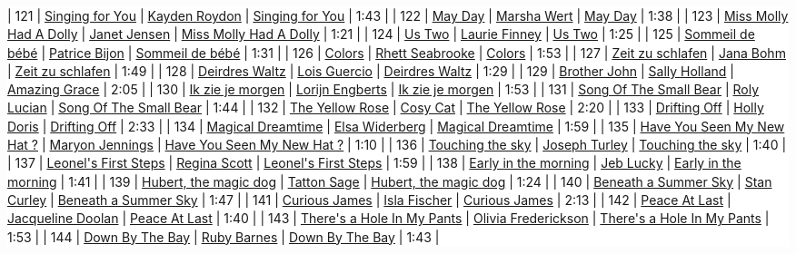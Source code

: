 | 121 | [Singing for You](https://open.spotify.com/track/3rQgsHrtcKW3rf9Cnx9dBn) | [Kayden Roydon](https://open.spotify.com/artist/33lopRkxhpLfc268jbtTxS) | [Singing for You](https://open.spotify.com/album/0niS3RXrOE4Go5ChPsJpLG) | 1:43 |
| 122 | [May Day](https://open.spotify.com/track/71uKejEFc2BPPVT1gnPf2L) | [Marsha Wert](https://open.spotify.com/artist/1jbgOY8j0JxOoITv62DQDC) | [May Day](https://open.spotify.com/album/2hhOiikOe74P5pBsD7f7VH) | 1:38 |
| 123 | [Miss Molly Had A Dolly](https://open.spotify.com/track/2qhqnSJLlM7ESUva1NfMhS) | [Janet Jensen](https://open.spotify.com/artist/0sf5UWijofICXhlqt1eMtW) | [Miss Molly Had A Dolly](https://open.spotify.com/album/4LAsBpG6W8ZeMmb3HPOWf2) | 1:21 |
| 124 | [Us Two](https://open.spotify.com/track/13qSDvDmpnwghzIvIAbvmI) | [Laurie Finney](https://open.spotify.com/artist/6vB5cW7hsQg9L9k4vyT7TH) | [Us Two](https://open.spotify.com/album/7rZ1ZoICW7cLVETZwCZjrq) | 1:25 |
| 125 | [Sommeil de bébé](https://open.spotify.com/track/0iCLUNgMsi5Nc52xB6kvtv) | [Patrice Bijon](https://open.spotify.com/artist/3hmpAsI5NAjUWg42KjSXJS) | [Sommeil de bébé](https://open.spotify.com/album/3r6xu5uMB5xrbvknBuLjlv) | 1:31 |
| 126 | [Colors](https://open.spotify.com/track/7njIsyCOhCH1LccIclOElt) | [Rhett Seabrooke](https://open.spotify.com/artist/0v6BFTew675c3thVxTTPne) | [Colors](https://open.spotify.com/album/02aZLwmuV1skZCgOPXgwas) | 1:53 |
| 127 | [Zeit zu schlafen](https://open.spotify.com/track/45P9Ki6dqc5d6qyKw34dw2) | [Jana Bohm](https://open.spotify.com/artist/6ehqULwx1NwQNyO6fLGMjJ) | [Zeit zu schlafen](https://open.spotify.com/album/4qTIfxiRIrpB9k2DUn3uL4) | 1:49 |
| 128 | [Deirdres Waltz](https://open.spotify.com/track/6f9D6Rpt3w1Kz8Dvs5xVFs) | [Lois Guercio](https://open.spotify.com/artist/3HZ7RCGBxAholHnL35R6il) | [Deirdres Waltz](https://open.spotify.com/album/5Jlx23qLd7tDiIS2uMNdWz) | 1:29 |
| 129 | [Brother John](https://open.spotify.com/track/0Fz2W2KGI7rXDf0HjOhRa7) | [Sally Holland](https://open.spotify.com/artist/5ozhAjJnyusQHHWCp9GmYy) | [Amazing Grace](https://open.spotify.com/album/7tSnOYZYhCkvt1k1l2vkKq) | 2:05 |
| 130 | [Ik zie je morgen](https://open.spotify.com/track/4vkqxl9pJlF3aAHL8uxdaN) | [Lorijn Engberts](https://open.spotify.com/artist/4GNuW8wZPsRhjBcNAnMXVw) | [Ik zie je morgen](https://open.spotify.com/album/1D55W5RAlmiLCRnQJ5ElbB) | 1:53 |
| 131 | [Song Of The Small Bear](https://open.spotify.com/track/3WpJQDeJBbDEoArODpX1aC) | [Roly Lucian](https://open.spotify.com/artist/6lEfvybWRACgFS0gXlZbUM) | [Song Of The Small Bear](https://open.spotify.com/album/0wxJtbDu0Hl4hWIIcZHQz1) | 1:44 |
| 132 | [The Yellow Rose](https://open.spotify.com/track/4Qn4wCKYnDJkAvQ6m8FP6e) | [Cosy Cat](https://open.spotify.com/artist/1hBpKFAxzX85r39gdoln3g) | [The Yellow Rose](https://open.spotify.com/album/1iypmahNGAJ415h9FN3oUo) | 2:20 |
| 133 | [Drifting Off](https://open.spotify.com/track/08mDKHVrKDN7NeIXvZ1J33) | [Holly Doris](https://open.spotify.com/artist/4SqjCvakZzR5FMrHGba3L7) | [Drifting Off](https://open.spotify.com/album/0l4j3CpfWQCu4jdZa7NZJz) | 2:33 |
| 134 | [Magical Dreamtime](https://open.spotify.com/track/75aq1o4kjHR4OE9FVvnKji) | [Elsa Widerberg](https://open.spotify.com/artist/7vnRkaKl9mRzGx5TGmaXme) | [Magical Dreamtime](https://open.spotify.com/album/4OiHMSyOjnpRsDeYhvpzJk) | 1:59 |
| 135 | [Have You Seen My New Hat ?](https://open.spotify.com/track/1U94Iv2wCeeQdUA2bTS763) | [Maryon Jennings](https://open.spotify.com/artist/1se3GbDEI02N7abqldFqC1) | [Have You Seen My New Hat ?](https://open.spotify.com/album/3Oc2vuU6CyAuZ6W6EOBNEe) | 1:10 |
| 136 | [Touching the sky](https://open.spotify.com/track/4D9S99PiDD7HfzGr2Tfmaf) | [Joseph Turley](https://open.spotify.com/artist/3c9Mx9mtyfI6gv5czq8GPa) | [Touching the sky](https://open.spotify.com/album/0REKGFTLinAJl18qAxhPXv) | 1:40 |
| 137 | [Leonel's First Steps](https://open.spotify.com/track/5mKfrBb5iCkXF7EkRO6lrA) | [Regina Scott](https://open.spotify.com/artist/12whHrHwuz0rDPhO3LY9a3) | [Leonel's First Steps](https://open.spotify.com/album/1BDjxKRPAh5yDiRfM1aBpw) | 1:59 |
| 138 | [Early in the morning](https://open.spotify.com/track/2VCNBuJor5UVnwomVvBpwk) | [Jeb Lucky](https://open.spotify.com/artist/1sHdqBnwuUJSz1fef6Jk0E) | [Early in the morning](https://open.spotify.com/album/6Ec37wWRMzqhSMAAHcTHTC) | 1:41 |
| 139 | [Hubert, the magic dog](https://open.spotify.com/track/6msSaqM3vYDJyE8iPvWIB6) | [Tatton Sage](https://open.spotify.com/artist/7uFje8Q60Ydw3sjBkZsO3W) | [Hubert, the magic dog](https://open.spotify.com/album/3n9jKccSiibP9CQlUIWgPm) | 1:24 |
| 140 | [Beneath a Summer Sky](https://open.spotify.com/track/3jqgSCeCfn179Gu9gVHFOL) | [Stan Curley](https://open.spotify.com/artist/2FjuSwXleCYb93E7k8NE2d) | [Beneath a Summer Sky](https://open.spotify.com/album/4qj5YJf1p4Qf0SA7Kxi5Jg) | 1:47 |
| 141 | [Curious James](https://open.spotify.com/track/2ugAWsrnj4ZGq5hXYnziTY) | [Isla Fischer](https://open.spotify.com/artist/1nIb5VYXlWMQBYdg1a5wWg) | [Curious James](https://open.spotify.com/album/5BQBFaL41FTNmZEc7gcOq6) | 2:13 |
| 142 | [Peace At Last](https://open.spotify.com/track/24m5S5142ix00vPzBBmfET) | [Jacqueline Doolan](https://open.spotify.com/artist/0cBODOysIrpp4MFjr5MaEM) | [Peace At Last](https://open.spotify.com/album/2rjLJ9x4hfGHicKBHEh1wh) | 1:40 |
| 143 | [There's a Hole In My Pants](https://open.spotify.com/track/4OxSiT6RAFsL2ezRFL1rAP) | [Olivia Frederickson](https://open.spotify.com/artist/3wn7ua143T3ZoIwzP8UCXK) | [There's a Hole In My Pants](https://open.spotify.com/album/3PmOrL92yXD6gWwHfOLnGi) | 1:53 |
| 144 | [Down By The Bay](https://open.spotify.com/track/33vHl033oQ8m50wbAEc5jg) | [Ruby Barnes](https://open.spotify.com/artist/2kzymRA8IJ9cGwKYvRLiI8) | [Down By The Bay](https://open.spotify.com/album/27Gvpy7UBRrrSbDL1AYuEL) | 1:43 |
